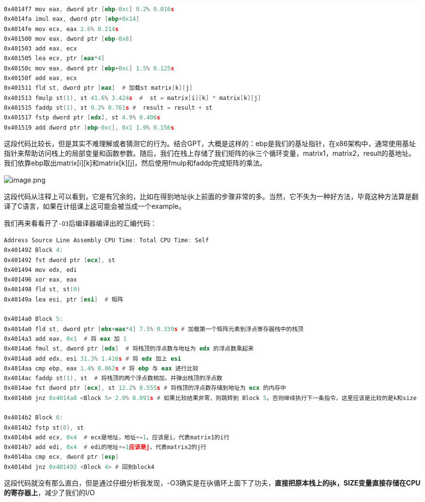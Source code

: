 ```asm
0x4014f7 mov eax, dword ptr [ebp-0xc] 0.2% 0.016s
0x4014fa imul eax, dword ptr [ebp+0x14]  
0x4014fe mov ecx, eax 2.6% 0.214s
0x401500 mov eax, dword ptr [ebp-0x8]  
0x401503 add eax, ecx  
0x401505 lea ecx, ptr [eax*4]  
0x40150c mov eax, dword ptr [ebp+0xc] 1.5% 0.125s
0x40150f add eax, ecx  
0x401511 fld st, dword ptr [eax]  # 加载st matrix[k][j]
0x401513 fmulp st(1), st 41.6% 3.424s  #  st = matrix[i][k] * matrix[k][j]
0x401515 faddp st(1), st 9.2% 0.761s #  result = result + st
0x401517 fstp dword ptr [edx], st 4.9% 0.406s
0x401519 add dword ptr [ebp-0xc], 0x1 1.9% 0.156s
```

这段代码比较长，但是其实不难理解或者猜测它的行为。结合GPT，大概是这样的：ebp是我们的基址指针，在x86架构中，通常使用基址指针来帮助访问栈上的局部变量和函数参数。随后，我们在栈上存储了我们矩阵的ijk三个循环变量，matrix1，matrix2，result的基地址。我们依靠ebp取出matrix[i][k]和matrix[k][j]，然后使用fmulp和faddp完成矩阵的乘法。

![image.png](https://raw.githubusercontent.com/HaibinLai/ImageBin/main/img/20240906043807.png)

这段代码从注释上可以看到，它是有冗余的，比如在得到地址ijk上前面的步骤非常的多。当然，它不失为一种好方法，毕竟这种方法算是翻译了C语言，如果在计组课上这可能会被当成一个example。

我们再来看看开了`-O3`后编译器编译出的汇编代码：

```asm
Address Source Line Assembly CPU Time: Total CPU Time: Self
0x401492 Block 4:  
0x401492 fst dword ptr [ecx], st  
0x401494 mov edx, edi  
0x401496 xor eax, eax  
0x401498 fld st, st(0)  
0x40149a lea esi, ptr [esi]  # 矩阵

0x4014a0 Block 5:  
0x4014a0 fld st, dword ptr [ebx+eax*4] 7.5% 0.339s # 加载第一个矩阵元素到浮点寄存器栈中的栈顶
0x4014a3 add eax, 0x1  # 将 eax 加 1
0x4014a6 fmul st, dword ptr [edx]  # 将栈顶的浮点数与地址为 edx 的浮点数乘起来
0x4014a8 add edx, esi 31.3% 1.416s # 将 edx 加上 esi
0x4014aa cmp ebp, eax 1.4% 0.062s # 将 ebp 与 eax 进行比较
0x4014ac faddp st(1), st  # 将栈顶的两个浮点数相加，并弹出栈顶的浮点数
0x4014ae fst dword ptr [ecx], st 12.2% 0.555s # 将栈顶的浮点数存储到地址为 ecx 的内存中
0x4014b0 jnz 0x4014a0 <Block 5> 2.0% 0.091s # 如果比较结果非零，则跳转到 Block 5，否则继续执行下一条指令，这里应该是比较的是k和size

0x4014b2 Block 6:  
0x4014b2 fstp st(0), st  
0x4014b4 add ecx, 0x4  # ecx是地址，地址+=1，应该是i，代表matrix1的i行
0x4014b7 add edi, 0x4  # edi的地址+=1应该是j，代表matrix2的j行
0x4014ba cmp ecx, dword ptr [esp]  
0x4014bd jnz 0x401492 <Block 4> # 回到block4
```

这段代码就没有那么直白，但是通过仔细分析我发现，-O3确实是在ijk循环上面下了功夫，**直接把原本栈上的ijk，SIZE变量直接存储在CPU的寄存器上**，减少了我们的I/O
